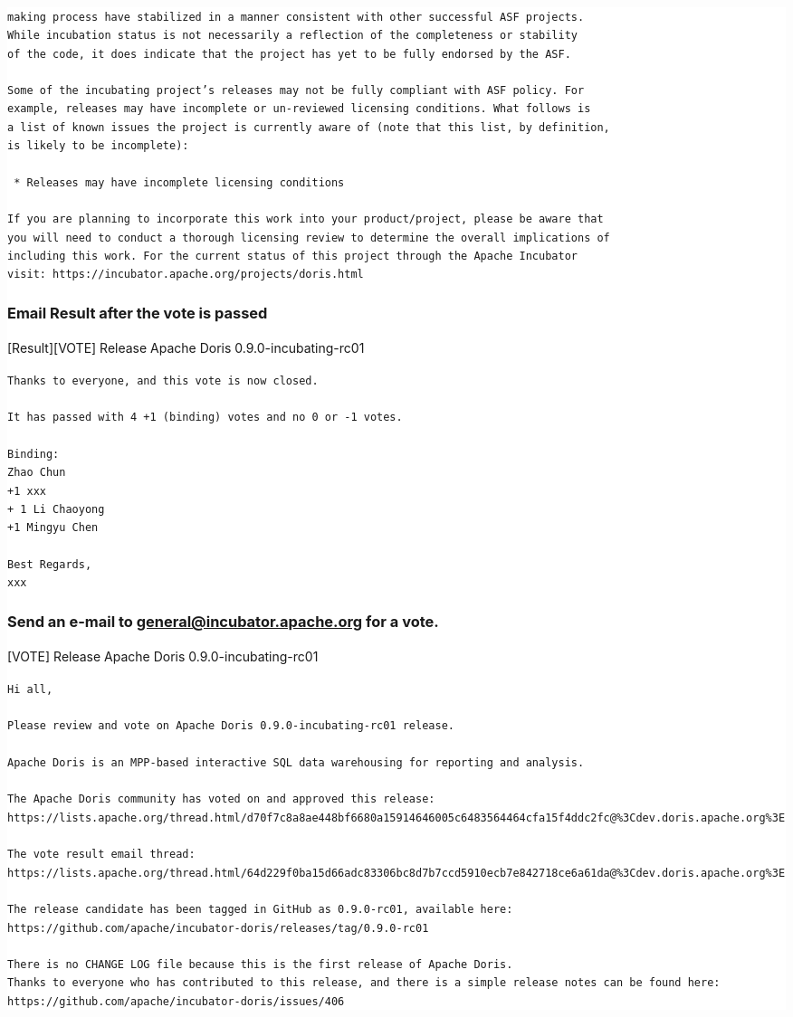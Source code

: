 ```
making process have stabilized in a manner consistent with other successful ASF projects. 
While incubation status is not necessarily a reflection of the completeness or stability 
of the code, it does indicate that the project has yet to be fully endorsed by the ASF.

Some of the incubating project’s releases may not be fully compliant with ASF policy. For 
example, releases may have incomplete or un-reviewed licensing conditions. What follows is 
a list of known issues the project is currently aware of (note that this list, by definition, 
is likely to be incomplete): 

 * Releases may have incomplete licensing conditions

If you are planning to incorporate this work into your product/project, please be aware that
you will need to conduct a thorough licensing review to determine the overall implications of 
including this work. For the current status of this project through the Apache Incubator 
visit: https://incubator.apache.org/projects/doris.html
```

### Email Result after the vote is passed

[Result][VOTE] Release Apache Doris 0.9.0-incubating-rc01

```
Thanks to everyone, and this vote is now closed.

It has passed with 4 +1 (binding) votes and no 0 or -1 votes.

Binding:
Zhao Chun
+1 xxx
+ 1 Li Chaoyong
+1 Mingyu Chen

Best Regards,
xxx

```

### Send an e-mail to general@incubator.apache.org for a vote.

[VOTE] Release Apache Doris 0.9.0-incubating-rc01

```
Hi all,

Please review and vote on Apache Doris 0.9.0-incubating-rc01 release.

Apache Doris is an MPP-based interactive SQL data warehousing for reporting and analysis.

The Apache Doris community has voted on and approved this release:
https://lists.apache.org/thread.html/d70f7c8a8ae448bf6680a15914646005c6483564464cfa15f4ddc2fc@%3Cdev.doris.apache.org%3E

The vote result email thread:
https://lists.apache.org/thread.html/64d229f0ba15d66adc83306bc8d7b7ccd5910ecb7e842718ce6a61da@%3Cdev.doris.apache.org%3E

The release candidate has been tagged in GitHub as 0.9.0-rc01, available here:
https://github.com/apache/incubator-doris/releases/tag/0.9.0-rc01

There is no CHANGE LOG file because this is the first release of Apache Doris.
Thanks to everyone who has contributed to this release, and there is a simple release notes can be found here:
https://github.com/apache/incubator-doris/issues/406

```